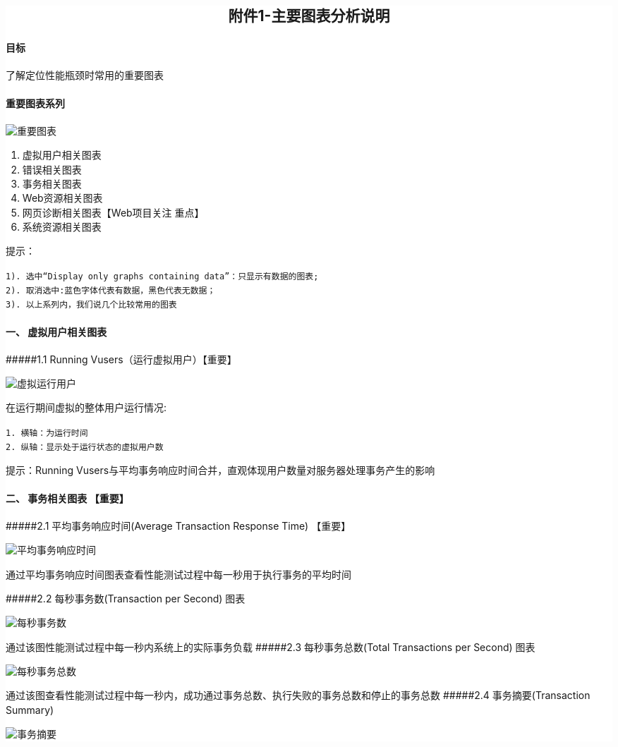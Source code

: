 ## <center>附件1-主要图表分析说明</center>
#### 目标
了解定位性能瓶颈时常用的重要图表

#### 重要图表系列

![重要图表](/images3/graph01.png)

1. 虚拟用户相关图表
2. 错误相关图表
3. 事务相关图表
4. Web资源相关图表
5. 网页诊断相关图表【Web项目关注 重点】
6. 系统资源相关图表

提示：

    1). 选中“Display only graphs containing data”：只显示有数据的图表;
    2). 取消选中:蓝色字体代表有数据，黑色代表无数据；
    3). 以上系列内，我们说几个比较常用的图表

#### 一、 虚拟用户相关图表
#####1.1 Running Vusers（运行虚拟用户）【重要】

![虚拟运行用户](/images3/vuser01.png)

在运行期间虚拟的整体用户运行情况:

    1. 横轴：为运行时间
    2. 纵轴：显示处于运行状态的虚拟用户数

提示：Running Vusers与平均事务响应时间合并，直观体现用户数量对服务器处理事务产生的影响

#### 二、 事务相关图表 【重要】
#####2.1 平均事务响应时间(Average Transaction Response Time) 【重要】

![平均事务响应时间](/images3/Transaction01.png)

通过平均事务响应时间图表查看性能测试过程中每一秒用于执行事务的平均时间

#####2.2 每秒事务数(Transaction per Second) 图表

![每秒事务数](/images3/Transaction02.png)

通过该图性能测试过程中每一秒内系统上的实际事务负载
#####2.3 每秒事务总数(Total Transactions per Second) 图表

![每秒事务总数](/images3/Transaction04.png)

通过该图查看性能测试过程中每一秒内，成功通过事务总数、执行失败的事务总数和停止的事务总数
#####2.4 事务摘要(Transaction Summary)

![事务摘要](/images3/Transaction05.png)
